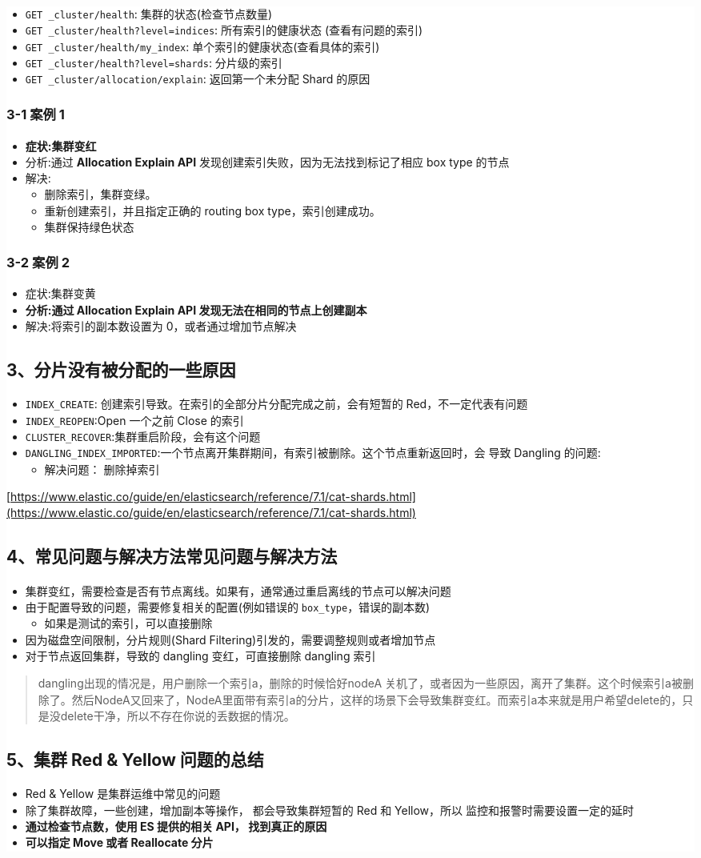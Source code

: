 * `GET _cluster/health`: 集群的状态(检查节点数量)
* `GET _cluster/health?level=indices`: 所有索引的健康状态 (查看有问题的索引)
* `GET _cluster/health/my_index`: 单个索引的健康状态(查看具体的索引)
* `GET _cluster/health?level=shards`: 分片级的索引
* `GET _cluster/allocation/explain`: 返回第一个未分配 Shard 的原因


### **3-1 案例 1**

* **症状:集群变红**
* 分析:通过 **Allocation Explain API** 发现创建索引失败，因为无法找到标记了相应 box type
的节点
* 解决:
	* 删除索引，集群变绿。
	* 重新创建索引，并且指定正确的 routing box type，索引创建成功。
	* 集群保持绿色状态

### **3-2 案例 2**

* 症状:集群变黄
* **分析:通过 Allocation Explain API 发现无法在相同的节点上创建副本**
* 解决:将索引的副本数设置为 0，或者通过增加节点解决


## **3、分片没有被分配的一些原因**

* `INDEX_CREATE`: 创建索引导致。在索引的全部分片分配完成之前，会有短暂的 Red，不一定代表有问题
* `INDEX_REOPEN`:Open 一个之前 Close 的索引
* `CLUSTER_RECOVER`:集群重启阶段，会有这个问题
* `DANGLING_INDEX_IMPORTED`:一个节点离开集群期间，有索引被删除。这个节点重新返回时，会 导致 Dangling 的问题: 
	* 解决问题： 删除掉索引

[https://www.elastic.co/guide/en/elasticsearch/reference/7.1/cat-shards.html](https://www.elastic.co/guide/en/elasticsearch/reference/7.1/cat-shards.html)


## **4、常见问题与解决方法常见问题与解决方法**

* 集群变红，需要检查是否有节点离线。如果有，通常通过重启离线的节点可以解决问题
* 由于配置导致的问题，需要修复相关的配置(例如错误的 `box_type`，错误的副本数)
	*  如果是测试的索引，可以直接删除
* 因为磁盘空间限制，分片规则(Shard Filtering)引发的，需要调整规则或者增加节点
* 对于节点返回集群，导致的 dangling 变红，可直接删除 dangling 索引

> dangling出现的情况是，用户删除一个索引a，删除的时候恰好nodeA 关机了，或者因为一些原因，离开了集群。这个时候索引a被删除了。然后NodeA又回来了，NodeA里面带有索引a的分片，这样的场景下会导致集群变红。而索引a本来就是用户希望delete的，只是没delete干净，所以不存在你说的丢数据的情况。

## **5、集群 Red & Yellow 问题的总结**

* Red & Yellow 是集群运维中常见的问题
* 除了集群故障，一些创建，增加副本等操作， 都会导致集群短暂的 Red 和 Yellow，所以 监控和报警时需要设置一定的延时
* **通过检查节点数，使用 ES 提供的相关 API， 找到真正的原因**
* **可以指定 Move 或者 Reallocate 分片**
